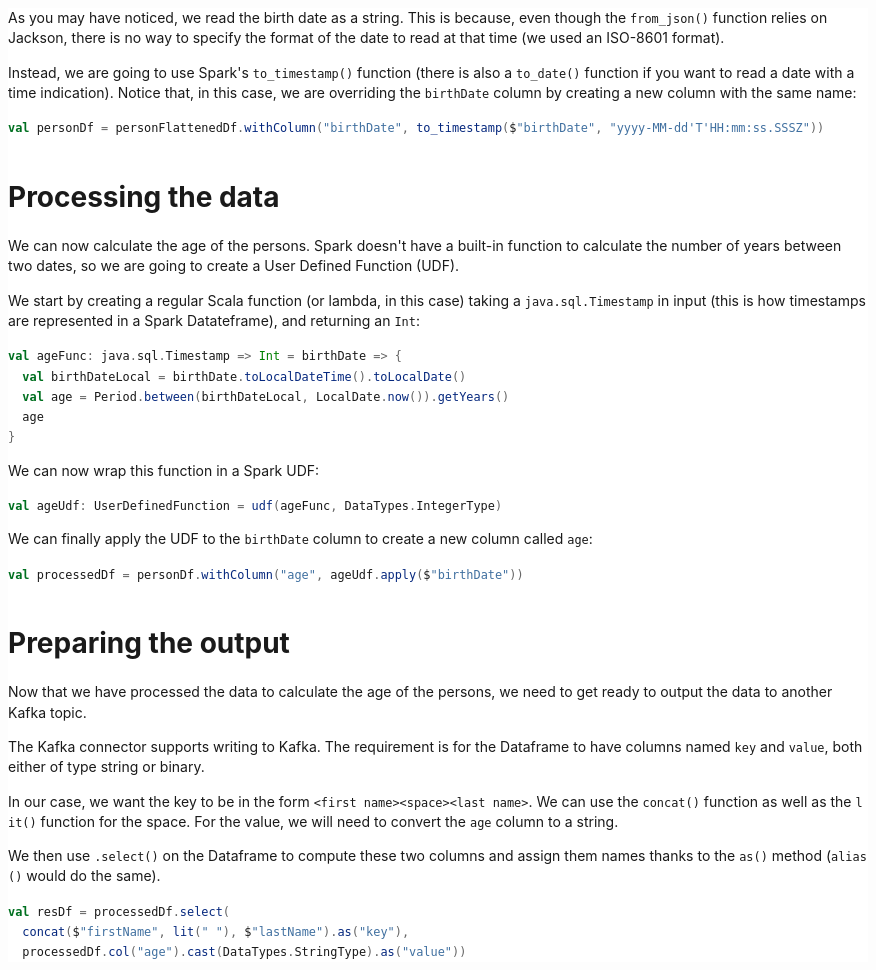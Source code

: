 As you may have noticed, we read the birth date as a string. This is because, even though the `from_json()` function relies on Jackson, there is no way to specify the format of the date to read at that time (we used an ISO-8601 format).

Instead, we are going to use Spark's `to_timestamp()` function (there is also a `to_date()` function if you want to read a date with a time indication). Notice that, in this case, we are overriding the `birthDate` column by creating a new column with the same name:

```scala
val personDf = personFlattenedDf.withColumn("birthDate", to_timestamp($"birthDate", "yyyy-MM-dd'T'HH:mm:ss.SSSZ"))
```

# Processing the data

We can now calculate the age of the persons. Spark doesn't have a built-in function to calculate the number of years between two dates, so we are going to create a User Defined Function (UDF).

We start by creating a regular Scala function (or lambda, in this case) taking a `java.sql.Timestamp` in input (this is how timestamps are represented in a Spark Datateframe), and returning an `Int`:

```scala
val ageFunc: java.sql.Timestamp => Int = birthDate => {
  val birthDateLocal = birthDate.toLocalDateTime().toLocalDate()
  val age = Period.between(birthDateLocal, LocalDate.now()).getYears()
  age
}
```

We can now wrap this function in a Spark UDF:

```scala
val ageUdf: UserDefinedFunction = udf(ageFunc, DataTypes.IntegerType)
```

We can finally apply the UDF to the `birthDate` column to create a new column called `age`:

```scala
val processedDf = personDf.withColumn("age", ageUdf.apply($"birthDate"))
```

# Preparing the output

Now that we have processed the data to calculate the age of the persons, we need to get ready to output the data to another Kafka topic.

The Kafka connector supports writing to Kafka. The requirement is for the Dataframe to have columns named `key` and `value`, both either of type string or binary.

In our case, we want the key to be in the form `<first name><space><last name>`. We can use the `concat()` function as well as the `lit()` function for the space. For the value, we will need to convert the `age` column to a string.

We then use `.select()` on the Dataframe to compute these two columns and assign them names thanks to the `as()` method (`alias()` would do the same).

```scala
val resDf = processedDf.select(
  concat($"firstName", lit(" "), $"lastName").as("key"),
  processedDf.col("age").cast(DataTypes.StringType).as("value"))
```
